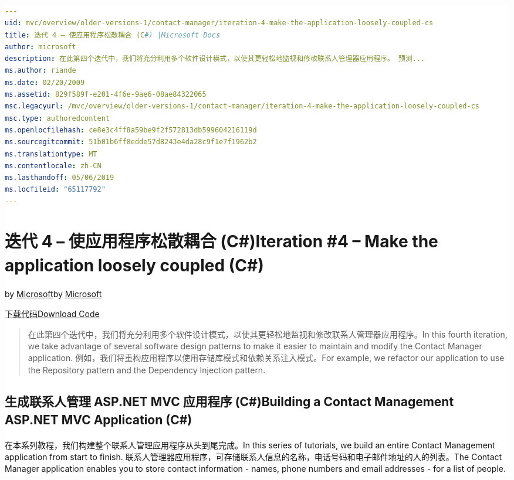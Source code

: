 ```yaml
---
uid: mvc/overview/older-versions-1/contact-manager/iteration-4-make-the-application-loosely-coupled-cs
title: 迭代 4 – 使应用程序松散耦合 (C#) |Microsoft Docs
author: microsoft
description: 在此第四个迭代中，我们将充分利用多个软件设计模式，以使其更轻松地监视和修改联系人管理器应用程序。 预测...
ms.author: riande
ms.date: 02/20/2009
ms.assetid: 829f589f-e201-4f6e-9ae6-08ae84322065
msc.legacyurl: /mvc/overview/older-versions-1/contact-manager/iteration-4-make-the-application-loosely-coupled-cs
msc.type: authoredcontent
ms.openlocfilehash: ce8e3c4ff8a59be9f2f572813db599604216119d
ms.sourcegitcommit: 51b01b6ff8edde57d8243e4da28c9f1e7f1962b2
ms.translationtype: MT
ms.contentlocale: zh-CN
ms.lasthandoff: 05/06/2019
ms.locfileid: "65117792"
---
```

# <a name="iteration-4--make-the-application-loosely-coupled-c"></a><span data-ttu-id="d35a4-104">迭代 4 – 使应用程序松散耦合 (C#)</span><span class="sxs-lookup"><span data-stu-id="d35a4-104">Iteration #4 – Make the application loosely coupled (C#)</span></span>

<span data-ttu-id="d35a4-105">by [Microsoft](https://github.com/microsoft)</span><span class="sxs-lookup"><span data-stu-id="d35a4-105">by [Microsoft](https://github.com/microsoft)</span></span>

[<span data-ttu-id="d35a4-106">下载代码</span><span class="sxs-lookup"><span data-stu-id="d35a4-106">Download Code</span></span>](iteration-4-make-the-application-loosely-coupled-cs/_static/contactmanager_4_cs1.zip)

> <span data-ttu-id="d35a4-107">在此第四个迭代中，我们将充分利用多个软件设计模式，以使其更轻松地监视和修改联系人管理器应用程序。</span><span class="sxs-lookup"><span data-stu-id="d35a4-107">In this fourth iteration, we take advantage of several software design patterns to make it easier to maintain and modify the Contact Manager application.</span></span> <span data-ttu-id="d35a4-108">例如，我们将重构应用程序以使用存储库模式和依赖关系注入模式。</span><span class="sxs-lookup"><span data-stu-id="d35a4-108">For example, we refactor our application to use the Repository pattern and the Dependency Injection pattern.</span></span>

## <a name="building-a-contact-management-aspnet-mvc-application-c"></a><span data-ttu-id="d35a4-109">生成联系人管理 ASP.NET MVC 应用程序 (C#)</span><span class="sxs-lookup"><span data-stu-id="d35a4-109">Building a Contact Management ASP.NET MVC Application (C#)</span></span>

<span data-ttu-id="d35a4-110">在本系列教程，我们构建整个联系人管理应用程序从头到尾完成。</span><span class="sxs-lookup"><span data-stu-id="d35a4-110">In this series of tutorials, we build an entire Contact Management application from start to finish.</span></span> <span data-ttu-id="d35a4-111">联系人管理器应用程序，可存储联系人信息的名称，电话号码和电子邮件地址的人的列表。</span><span class="sxs-lookup"><span data-stu-id="d35a4-111">The Contact Manager application enables you to store contact information - names, phone numbers and email addresses - for a list of people.</span></span>
